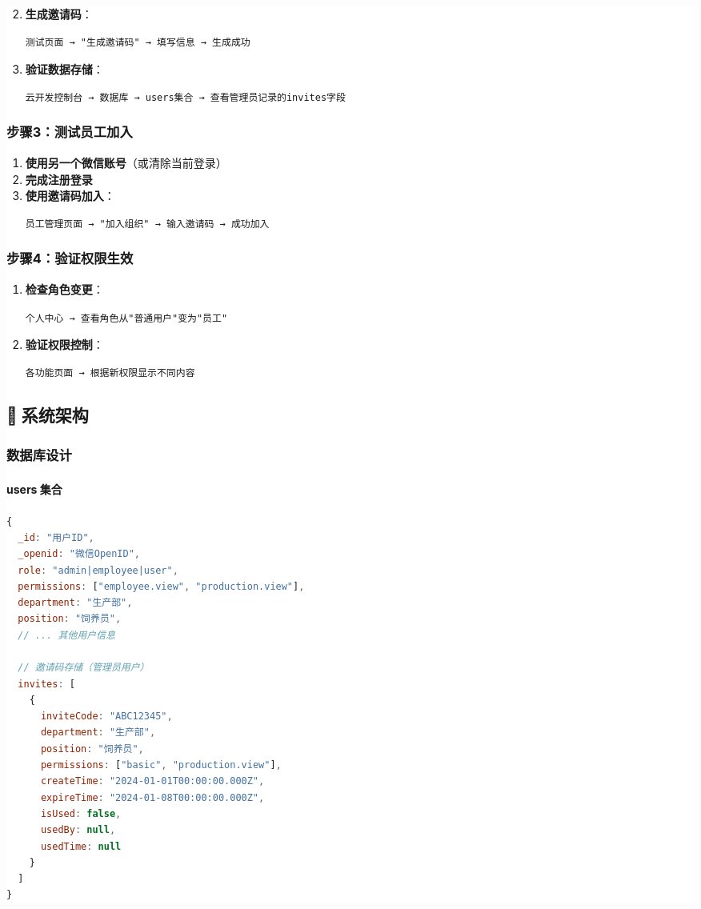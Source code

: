 2. **生成邀请码**：
   ```
   测试页面 → "生成邀请码" → 填写信息 → 生成成功
   ```

3. **验证数据存储**：
   ```
   云开发控制台 → 数据库 → users集合 → 查看管理员记录的invites字段
   ```

### 步骤3：测试员工加入
1. **使用另一个微信账号**（或清除当前登录）
2. **完成注册登录**
3. **使用邀请码加入**：
   ```
   员工管理页面 → "加入组织" → 输入邀请码 → 成功加入
   ```

### 步骤4：验证权限生效
1. **检查角色变更**：
   ```
   个人中心 → 查看角色从"普通用户"变为"员工"
   ```

2. **验证权限控制**：
   ```
   各功能页面 → 根据新权限显示不同内容
   ```

## 🔧 系统架构

### 数据库设计

#### users 集合
```javascript
{
  _id: "用户ID",
  _openid: "微信OpenID", 
  role: "admin|employee|user",
  permissions: ["employee.view", "production.view"],
  department: "生产部",
  position: "饲养员",
  // ... 其他用户信息
  
  // 邀请码存储（管理员用户）
  invites: [
    {
      inviteCode: "ABC12345",
      department: "生产部",
      position: "饲养员", 
      permissions: ["basic", "production.view"],
      createTime: "2024-01-01T00:00:00.000Z",
      expireTime: "2024-01-08T00:00:00.000Z",
      isUsed: false,
      usedBy: null,
      usedTime: null
    }
  ]
}
```
